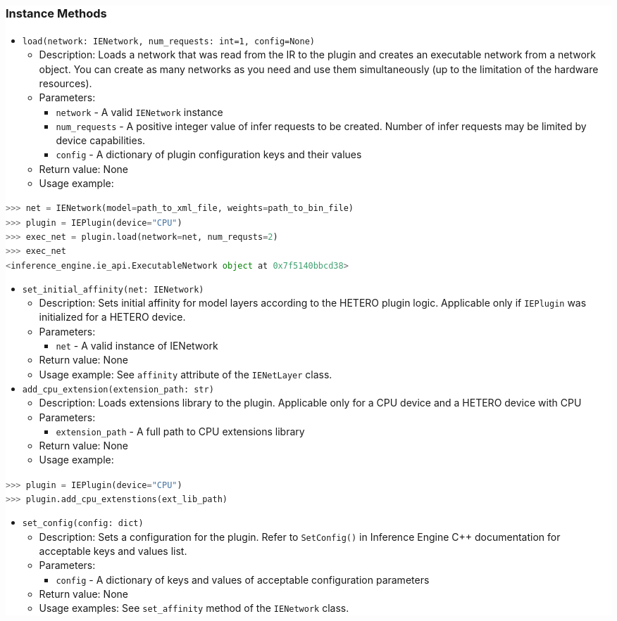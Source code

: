### <a name="ieplugin-instance-methods"></a>Instance Methods

*  `load(network: IENetwork, num_requests: int=1, config=None)`
    * Description: Loads a network that was read from the IR to the plugin and creates an executable network from a network object.
        You can create as many networks as you need and use them simultaneously (up to the limitation of the hardware
        resources).
    * Parameters:
        * `network` - A valid `IENetwork` instance
        * `num_requests` - A positive integer value of infer requests to be created. Number of infer requests may be limited
        by device capabilities.        
        * `config` - A dictionary of plugin configuration keys and their values
    * Return value: None
    * Usage example:
```py
>>> net = IENetwork(model=path_to_xml_file, weights=path_to_bin_file)
>>> plugin = IEPlugin(device="CPU")
>>> exec_net = plugin.load(network=net, num_requsts=2)
>>> exec_net
<inference_engine.ie_api.ExecutableNetwork object at 0x7f5140bbcd38>
```

* `set_initial_affinity(net: IENetwork)`
    * Description: Sets initial affinity for model layers according to the HETERO plugin logic. Applicable only if
      `IEPlugin` was initialized for a HETERO device.
    * Parameters:
        * `net` - A valid instance of IENetwork
    * Return value: None   
    * Usage example:
	See `affinity` attribute of the `IENetLayer` class.
* `add_cpu_extension(extension_path: str)`
    * Description: Loads extensions library to the plugin. Applicable only for a CPU device and a HETERO device with CPU  
    * Parameters:
        * `extension_path` - A full path to CPU extensions library    
     * Return value: None
    * Usage example:
```py
>>> plugin = IEPlugin(device="CPU")
>>> plugin.add_cpu_extenstions(ext_lib_path)
```    

* `set_config(config: dict)`
    * Description: Sets a configuration for the plugin. Refer to `SetConfig()` in Inference Engine C++ documentation for acceptable
        keys and values list.
    * Parameters:
        * `config` - A dictionary of keys and values of acceptable configuration parameters
    * Return value: None
    * Usage examples:
	See `set_affinity` method of the `IENetwork` class.
